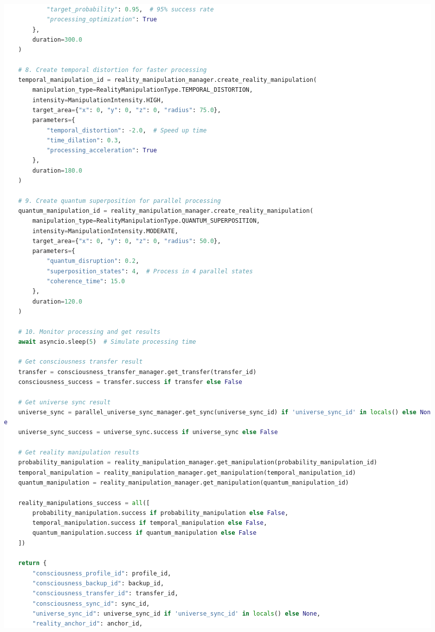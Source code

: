```python
            "target_probability": 0.95,  # 95% success rate
            "processing_optimization": True
        },
        duration=300.0
    )
    
    # 8. Create temporal distortion for faster processing
    temporal_manipulation_id = reality_manipulation_manager.create_reality_manipulation(
        manipulation_type=RealityManipulationType.TEMPORAL_DISTORTION,
        intensity=ManipulationIntensity.HIGH,
        target_area={"x": 0, "y": 0, "z": 0, "radius": 75.0},
        parameters={
            "temporal_distortion": -2.0,  # Speed up time
            "time_dilation": 0.3,
            "processing_acceleration": True
        },
        duration=180.0
    )
    
    # 9. Create quantum superposition for parallel processing
    quantum_manipulation_id = reality_manipulation_manager.create_reality_manipulation(
        manipulation_type=RealityManipulationType.QUANTUM_SUPERPOSITION,
        intensity=ManipulationIntensity.MODERATE,
        target_area={"x": 0, "y": 0, "z": 0, "radius": 50.0},
        parameters={
            "quantum_disruption": 0.2,
            "superposition_states": 4,  # Process in 4 parallel states
            "coherence_time": 15.0
        },
        duration=120.0
    )
    
    # 10. Monitor processing and get results
    await asyncio.sleep(5)  # Simulate processing time
    
    # Get consciousness transfer result
    transfer = consciousness_transfer_manager.get_transfer(transfer_id)
    consciousness_success = transfer.success if transfer else False
    
    # Get universe sync result
    universe_sync = parallel_universe_sync_manager.get_sync(universe_sync_id) if 'universe_sync_id' in locals() else None
    universe_sync_success = universe_sync.success if universe_sync else False
    
    # Get reality manipulation results
    probability_manipulation = reality_manipulation_manager.get_manipulation(probability_manipulation_id)
    temporal_manipulation = reality_manipulation_manager.get_manipulation(temporal_manipulation_id)
    quantum_manipulation = reality_manipulation_manager.get_manipulation(quantum_manipulation_id)
    
    reality_manipulations_success = all([
        probability_manipulation.success if probability_manipulation else False,
        temporal_manipulation.success if temporal_manipulation else False,
        quantum_manipulation.success if quantum_manipulation else False
    ])
    
    return {
        "consciousness_profile_id": profile_id,
        "consciousness_backup_id": backup_id,
        "consciousness_transfer_id": transfer_id,
        "consciousness_sync_id": sync_id,
        "universe_sync_id": universe_sync_id if 'universe_sync_id' in locals() else None,
        "reality_anchor_id": anchor_id,
```